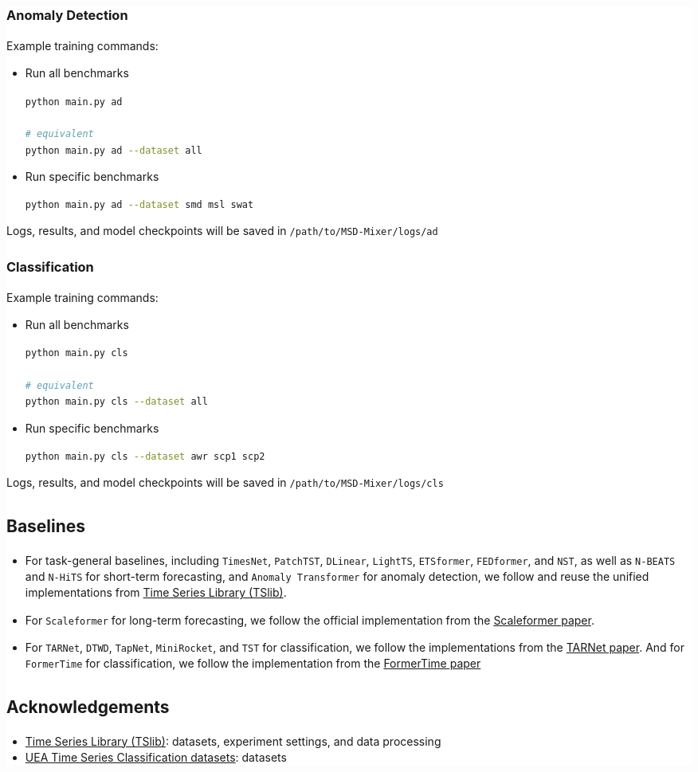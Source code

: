 ### Anomaly Detection

Example training commands:
* Run all benchmarks
    ```bash
    python main.py ad

    # equivalent
    python main.py ad --dataset all
    ```
* Run specific benchmarks
    ```bash
    python main.py ad --dataset smd msl swat
    ```
Logs, results, and model checkpoints will be saved in `/path/to/MSD-Mixer/logs/ad`

### Classification

Example training commands:
* Run all benchmarks
    ```bash
    python main.py cls

    # equivalent
    python main.py cls --dataset all
    ```
* Run specific benchmarks
    ```bash
    python main.py cls --dataset awr scp1 scp2
    ```
Logs, results, and model checkpoints will be saved in `/path/to/MSD-Mixer/logs/cls`

## Baselines

* For task-general baselines, including `TimesNet`, `PatchTST`, `DLinear`, `LightTS`, `ETSformer`, `FEDformer`, and `NST`, as well as `N-BEATS` and `N-HiTS` for short-term forecasting, and `Anomaly Transformer` for anomaly detection, we follow and reuse the unified implementations from [Time Series Library (TSlib)](https://github.com/thuml/Time-Series-Library).

* For `Scaleformer` for long-term forecasting, we follow the official implementation from the  [Scaleformer paper](https://github.com/BorealisAI/scaleformer).

* For `TARNet`, `DTWD`, `TapNet`, `MiniRocket`, and `TST` for classification, we follow the implementations from the [TARNet paper](https://github.com/ranakroychowdhury/TARNet). And for `FormerTime` for classification, we follow the implementation from the [FormerTime paper](https://github.com/icantnamemyself/FormerTime)

## Acknowledgements

* [Time Series Library (TSlib)](https://github.com/thuml/Time-Series-Library): datasets, experiment settings, and data processing
* [UEA Time Series Classification datasets](https://www.timeseriesclassification.com/): datasets
